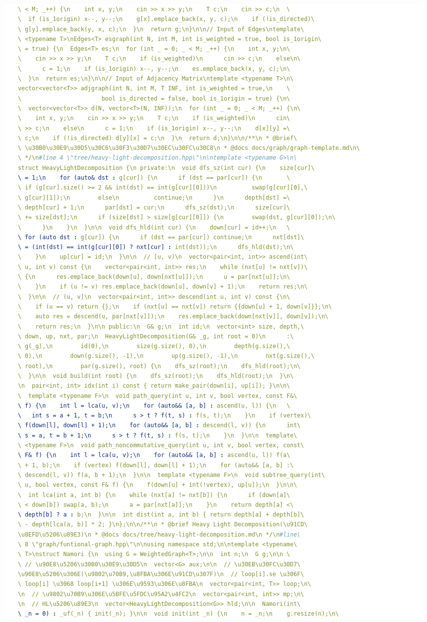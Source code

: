 ```yaml
    \ < M; _++) {\n    int x, y;\n    cin >> x >> y;\n    T c;\n    cin >> c;\n  \
    \  if (is_1origin) x--, y--;\n    g[x].emplace_back(x, y, c);\n    if (!is_directed)\
    \ g[y].emplace_back(y, x, c);\n  }\n  return g;\n}\n\n// Input of Edges\ntemplate\
    \ <typename T>\nEdges<T> esgraph(int N, int M, int is_weighted = true, bool is_1origin\
    \ = true) {\n  Edges<T> es;\n  for (int _ = 0; _ < M; _++) {\n    int x, y;\n\
    \    cin >> x >> y;\n    T c;\n    if (is_weighted)\n      cin >> c;\n    else\n\
    \      c = 1;\n    if (is_1origin) x--, y--;\n    es.emplace_back(x, y, c);\n\
    \  }\n  return es;\n}\n\n// Input of Adjacency Matrix\ntemplate <typename T>\n\
    vector<vector<T>> adjgraph(int N, int M, T INF, int is_weighted = true,\n    \
    \                       bool is_directed = false, bool is_1origin = true) {\n\
    \  vector<vector<T>> d(N, vector<T>(N, INF));\n  for (int _ = 0; _ < M; _++) {\n\
    \    int x, y;\n    cin >> x >> y;\n    T c;\n    if (is_weighted)\n      cin\
    \ >> c;\n    else\n      c = 1;\n    if (is_1origin) x--, y--;\n    d[x][y] =\
    \ c;\n    if (!is_directed) d[y][x] = c;\n  }\n  return d;\n}\n\n/**\n * @brief\
    \ \u30B0\u30E9\u30D5\u30C6\u30F3\u30D7\u30EC\u30FC\u30C8\n * @docs docs/graph/graph-template.md\n\
    \ */\n#line 4 \"tree/heavy-light-decomposition.hpp\"\n\ntemplate <typename G>\n\
    struct HeavyLightDecomposition {\n private:\n  void dfs_sz(int cur) {\n    size[cur]\
    \ = 1;\n    for (auto& dst : g[cur]) {\n      if (dst == par[cur]) {\n       \
    \ if (g[cur].size() >= 2 && int(dst) == int(g[cur][0]))\n          swap(g[cur][0],\
    \ g[cur][1]);\n        else\n          continue;\n      }\n      depth[dst] =\
    \ depth[cur] + 1;\n      par[dst] = cur;\n      dfs_sz(dst);\n      size[cur]\
    \ += size[dst];\n      if (size[dst] > size[g[cur][0]]) {\n        swap(dst, g[cur][0]);\n\
    \      }\n    }\n  }\n\n  void dfs_hld(int cur) {\n    down[cur] = id++;\n   \
    \ for (auto dst : g[cur]) {\n      if (dst == par[cur]) continue;\n      nxt[dst]\
    \ = (int(dst) == int(g[cur][0]) ? nxt[cur] : int(dst));\n      dfs_hld(dst);\n\
    \    }\n    up[cur] = id;\n  }\n\n  // [u, v)\n  vector<pair<int, int>> ascend(int\
    \ u, int v) const {\n    vector<pair<int, int>> res;\n    while (nxt[u] != nxt[v])\
    \ {\n      res.emplace_back(down[u], down[nxt[u]]);\n      u = par[nxt[u]];\n\
    \    }\n    if (u != v) res.emplace_back(down[u], down[v] + 1);\n    return res;\n\
    \  }\n\n  // (u, v]\n  vector<pair<int, int>> descend(int u, int v) const {\n\
    \    if (u == v) return {};\n    if (nxt[u] == nxt[v]) return {{down[u] + 1, down[v]}};\n\
    \    auto res = descend(u, par[nxt[v]]);\n    res.emplace_back(down[nxt[v]], down[v]);\n\
    \    return res;\n  }\n\n public:\n  G& g;\n  int id;\n  vector<int> size, depth,\
    \ down, up, nxt, par;\n  HeavyLightDecomposition(G& _g, int root = 0)\n      :\
    \ g(_g),\n        id(0),\n        size(g.size(), 0),\n        depth(g.size(),\
    \ 0),\n        down(g.size(), -1),\n        up(g.size(), -1),\n        nxt(g.size(),\
    \ root),\n        par(g.size(), root) {\n    dfs_sz(root);\n    dfs_hld(root);\n\
    \  }\n\n  void build(int root) {\n    dfs_sz(root);\n    dfs_hld(root);\n  }\n\
    \n  pair<int, int> idx(int i) const { return make_pair(down[i], up[i]); }\n\n\
    \  template <typename F>\n  void path_query(int u, int v, bool vertex, const F&\
    \ f) {\n    int l = lca(u, v);\n    for (auto&& [a, b] : ascend(u, l)) {\n   \
    \   int s = a + 1, t = b;\n      s > t ? f(t, s) : f(s, t);\n    }\n    if (vertex)\
    \ f(down[l], down[l] + 1);\n    for (auto&& [a, b] : descend(l, v)) {\n      int\
    \ s = a, t = b + 1;\n      s > t ? f(t, s) : f(s, t);\n    }\n  }\n\n  template\
    \ <typename F>\n  void path_noncommutative_query(int u, int v, bool vertex, const\
    \ F& f) {\n    int l = lca(u, v);\n    for (auto&& [a, b] : ascend(u, l)) f(a\
    \ + 1, b);\n    if (vertex) f(down[l], down[l] + 1);\n    for (auto&& [a, b] :\
    \ descend(l, v)) f(a, b + 1);\n  }\n\n  template <typename F>\n  void subtree_query(int\
    \ u, bool vertex, const F& f) {\n    f(down[u] + int(!vertex), up[u]);\n  }\n\n\
    \  int lca(int a, int b) {\n    while (nxt[a] != nxt[b]) {\n      if (down[a]\
    \ < down[b]) swap(a, b);\n      a = par[nxt[a]];\n    }\n    return depth[a] <\
    \ depth[b] ? a : b;\n  }\n\n  int dist(int a, int b) { return depth[a] + depth[b]\
    \ - depth[lca(a, b)] * 2; }\n};\n\n/**\n * @brief Heavy Light Decomposition(\u91CD\
    \u8EFD\u5206\u89E3)\n * @docs docs/tree/heavy-light-decomposition.md\n */\n#line\
    \ 8 \"graph/funtional-graph.hpp\"\n\nusing namespace std;\n\ntemplate <typename\
    \ T>\nstruct Namori {\n  using G = WeightedGraph<T>;\n\n  int n;\n  G g;\n\n \
    \ // \u90E8\u5206\u30B0\u30E9\u30D5\n  vector<G> aux;\n\n  // \u30EB\u30FC\u30D7\
    \u90E8\u5206\u306E(\u9802\u70B9,\u8FBA\u306E\u91CD\u307F)\n  // loop[i].se \u306F\
    \ loop[i] \u3068 loop[i+1] \u306E\u9593\u306E\u8FBA\n  vector<pair<int, T>> loop;\n\
    \n  // \u9802\u70B9\u306E\u5BFE\u5FDC\u95A2\u4FC2\n  vector<pair<int, int>> mp;\n\
    \n  // HL\u5206\u89E3\n  vector<HeavyLightDecomposition<G>> hld;\n\n  Namori(int\
    \ _n = 0) : _uf(_n) { init(_n); }\n\n  void init(int _n) {\n    n = _n;\n    g.resize(n);\n\
```